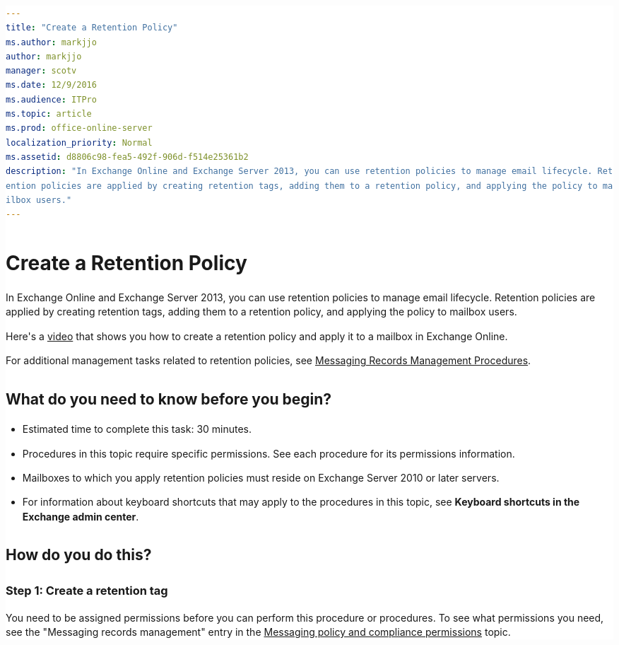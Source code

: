 ```yaml
---
title: "Create a Retention Policy"
ms.author: markjjo
author: markjjo
manager: scotv
ms.date: 12/9/2016
ms.audience: ITPro
ms.topic: article
ms.prod: office-online-server
localization_priority: Normal
ms.assetid: d8806c98-fea5-492f-906d-f514e25361b2
description: "In Exchange Online and Exchange Server 2013, you can use retention policies to manage email lifecycle. Retention policies are applied by creating retention tags, adding them to a retention policy, and applying the policy to mailbox users."
---
```


# Create a Retention Policy

In Exchange Online and Exchange Server 2013, you can use retention policies to manage email lifecycle. Retention policies are applied by creating retention tags, adding them to a retention policy, and applying the policy to mailbox users.
  
Here's a [video](https://go.microsoft.com/fwlink/?LinkId=825854) that shows you how to create a retention policy and apply it to a mailbox in Exchange Online. 
  
For additional management tasks related to retention policies, see [Messaging Records Management Procedures](http://technet.microsoft.com/library/bc2ff408-4a2b-4202-9515-e3e922a6320d.aspx).
  
## What do you need to know before you begin?

- Estimated time to complete this task: 30 minutes.
    
- Procedures in this topic require specific permissions. See each procedure for its permissions information.
    
- Mailboxes to which you apply retention policies must reside on Exchange Server 2010 or later servers.
    
- For information about keyboard shortcuts that may apply to the procedures in this topic, see **Keyboard shortcuts in the Exchange admin center**.
    
## How do you do this?

### Step 1: Create a retention tag

You need to be assigned permissions before you can perform this procedure or procedures. To see what permissions you need, see the "Messaging records management" entry in the [Messaging policy and compliance permissions](http://technet.microsoft.com/library/ec4d3b9f-b85a-4cb9-95f5-6fc149c3899b.aspx) topic. 
  